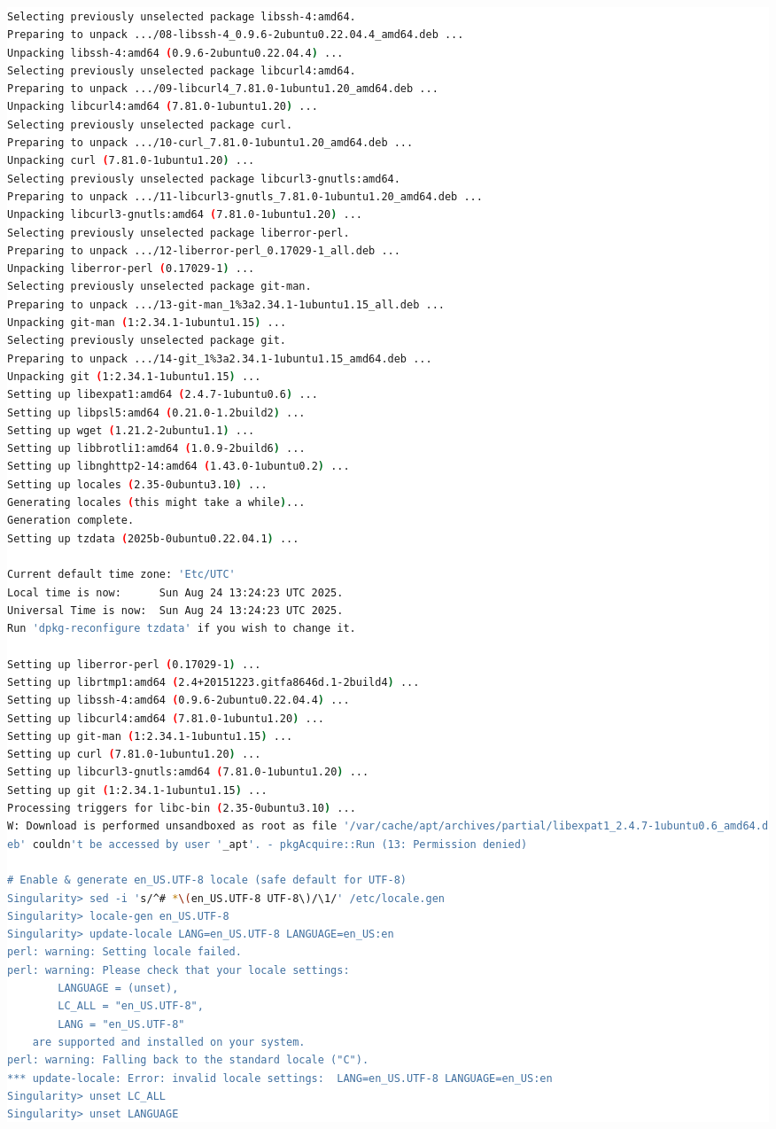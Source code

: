 ```bash
Selecting previously unselected package libssh-4:amd64.
Preparing to unpack .../08-libssh-4_0.9.6-2ubuntu0.22.04.4_amd64.deb ...
Unpacking libssh-4:amd64 (0.9.6-2ubuntu0.22.04.4) ...
Selecting previously unselected package libcurl4:amd64.
Preparing to unpack .../09-libcurl4_7.81.0-1ubuntu1.20_amd64.deb ...
Unpacking libcurl4:amd64 (7.81.0-1ubuntu1.20) ...
Selecting previously unselected package curl.
Preparing to unpack .../10-curl_7.81.0-1ubuntu1.20_amd64.deb ...
Unpacking curl (7.81.0-1ubuntu1.20) ...
Selecting previously unselected package libcurl3-gnutls:amd64.
Preparing to unpack .../11-libcurl3-gnutls_7.81.0-1ubuntu1.20_amd64.deb ...
Unpacking libcurl3-gnutls:amd64 (7.81.0-1ubuntu1.20) ...
Selecting previously unselected package liberror-perl.
Preparing to unpack .../12-liberror-perl_0.17029-1_all.deb ...
Unpacking liberror-perl (0.17029-1) ...
Selecting previously unselected package git-man.
Preparing to unpack .../13-git-man_1%3a2.34.1-1ubuntu1.15_all.deb ...
Unpacking git-man (1:2.34.1-1ubuntu1.15) ...
Selecting previously unselected package git.
Preparing to unpack .../14-git_1%3a2.34.1-1ubuntu1.15_amd64.deb ...
Unpacking git (1:2.34.1-1ubuntu1.15) ...
Setting up libexpat1:amd64 (2.4.7-1ubuntu0.6) ...
Setting up libpsl5:amd64 (0.21.0-1.2build2) ...
Setting up wget (1.21.2-2ubuntu1.1) ...
Setting up libbrotli1:amd64 (1.0.9-2build6) ...
Setting up libnghttp2-14:amd64 (1.43.0-1ubuntu0.2) ...
Setting up locales (2.35-0ubuntu3.10) ...
Generating locales (this might take a while)...
Generation complete.
Setting up tzdata (2025b-0ubuntu0.22.04.1) ...

Current default time zone: 'Etc/UTC'
Local time is now:      Sun Aug 24 13:24:23 UTC 2025.
Universal Time is now:  Sun Aug 24 13:24:23 UTC 2025.
Run 'dpkg-reconfigure tzdata' if you wish to change it.

Setting up liberror-perl (0.17029-1) ...
Setting up librtmp1:amd64 (2.4+20151223.gitfa8646d.1-2build4) ...
Setting up libssh-4:amd64 (0.9.6-2ubuntu0.22.04.4) ...
Setting up libcurl4:amd64 (7.81.0-1ubuntu1.20) ...
Setting up git-man (1:2.34.1-1ubuntu1.15) ...
Setting up curl (7.81.0-1ubuntu1.20) ...
Setting up libcurl3-gnutls:amd64 (7.81.0-1ubuntu1.20) ...
Setting up git (1:2.34.1-1ubuntu1.15) ...
Processing triggers for libc-bin (2.35-0ubuntu3.10) ...
W: Download is performed unsandboxed as root as file '/var/cache/apt/archives/partial/libexpat1_2.4.7-1ubuntu0.6_amd64.deb' couldn't be accessed by user '_apt'. - pkgAcquire::Run (13: Permission denied)

# Enable & generate en_US.UTF-8 locale (safe default for UTF-8)
Singularity> sed -i 's/^# *\(en_US.UTF-8 UTF-8\)/\1/' /etc/locale.gen
Singularity> locale-gen en_US.UTF-8
Singularity> update-locale LANG=en_US.UTF-8 LANGUAGE=en_US:en
perl: warning: Setting locale failed.
perl: warning: Please check that your locale settings:
        LANGUAGE = (unset),
        LC_ALL = "en_US.UTF-8",
        LANG = "en_US.UTF-8"
    are supported and installed on your system.
perl: warning: Falling back to the standard locale ("C").
*** update-locale: Error: invalid locale settings:  LANG=en_US.UTF-8 LANGUAGE=en_US:en
Singularity> unset LC_ALL
Singularity> unset LANGUAGE
```
